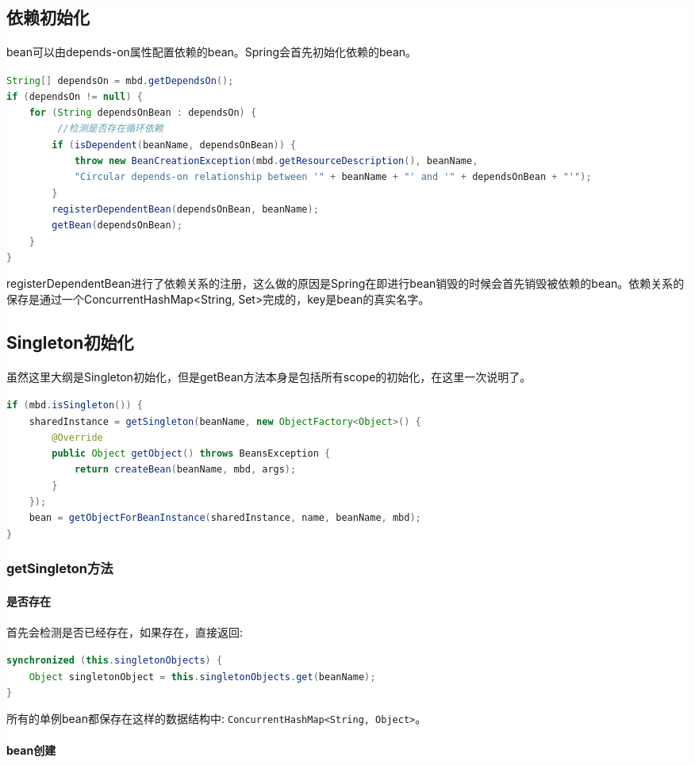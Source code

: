 ## 依赖初始化

bean可以由depends-on属性配置依赖的bean。Spring会首先初始化依赖的bean。

```java
String[] dependsOn = mbd.getDependsOn();
if (dependsOn != null) {
    for (String dependsOnBean : dependsOn) {
         //检测是否存在循环依赖
        if (isDependent(beanName, dependsOnBean)) {
            throw new BeanCreationException(mbd.getResourceDescription(), beanName,
            "Circular depends-on relationship between '" + beanName + "' and '" + dependsOnBean + "'");
        }
        registerDependentBean(dependsOnBean, beanName);
        getBean(dependsOnBean);
    }
}
```

registerDependentBean进行了依赖关系的注册，这么做的原因是Spring在即进行bean销毁的时候会首先销毁被依赖的bean。依赖关系的保存是通过一个ConcurrentHashMap<String, Set<String>>完成的，key是bean的真实名字。

## Singleton初始化

虽然这里大纲是Singleton初始化，但是getBean方法本身是包括所有scope的初始化，在这里一次说明了。

```java
if (mbd.isSingleton()) {
    sharedInstance = getSingleton(beanName, new ObjectFactory<Object>() {
        @Override
        public Object getObject() throws BeansException {
            return createBean(beanName, mbd, args);
        }
    });
    bean = getObjectForBeanInstance(sharedInstance, name, beanName, mbd);
}
```

### getSingleton方法

#### 是否存在

首先会检测是否已经存在，如果存在，直接返回:

```java
synchronized (this.singletonObjects) {
    Object singletonObject = this.singletonObjects.get(beanName);
}
```

所有的单例bean都保存在这样的数据结构中: `ConcurrentHashMap<String, Object>`。

#### bean创建
